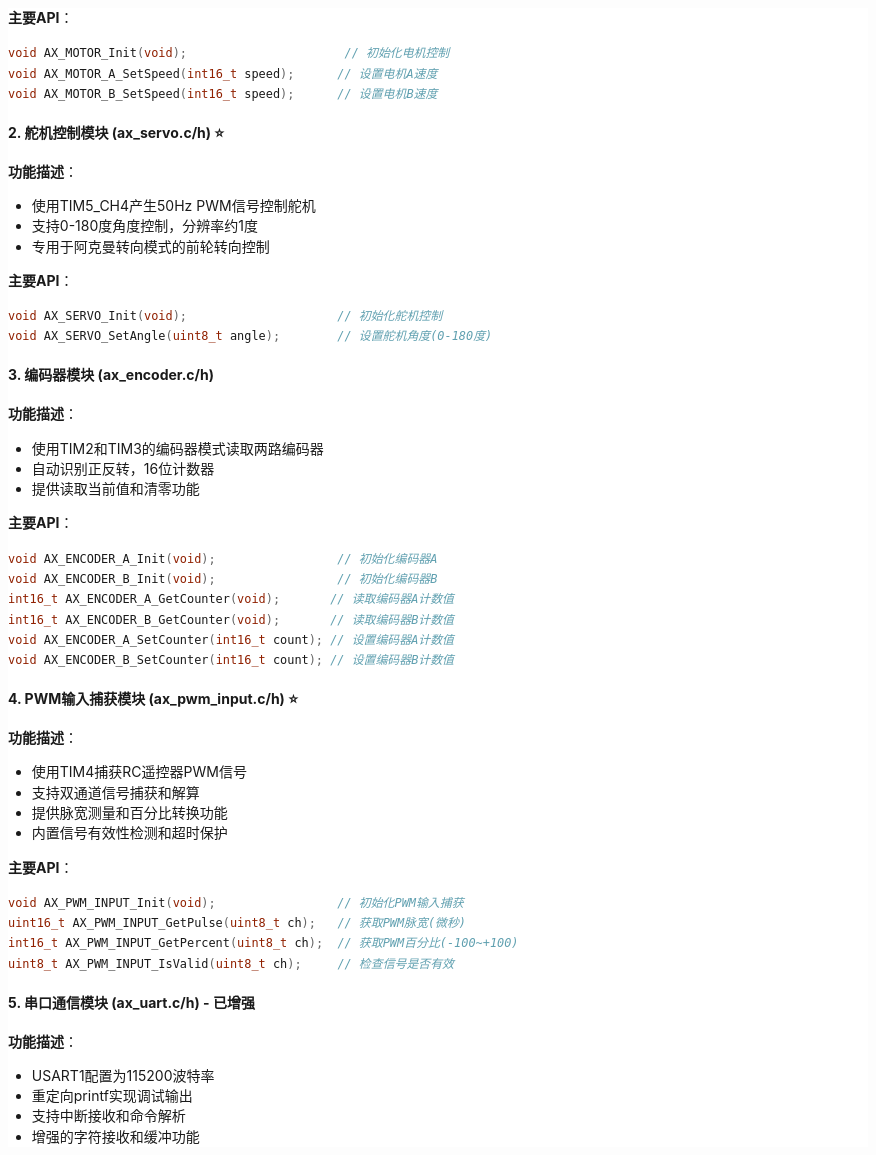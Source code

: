 **主要API**：
```c
void AX_MOTOR_Init(void);                      // 初始化电机控制
void AX_MOTOR_A_SetSpeed(int16_t speed);      // 设置电机A速度
void AX_MOTOR_B_SetSpeed(int16_t speed);      // 设置电机B速度
```

#### 2. 舵机控制模块 (ax_servo.c/h) ⭐

**功能描述**：
- 使用TIM5_CH4产生50Hz PWM信号控制舵机
- 支持0-180度角度控制，分辨率约1度
- 专用于阿克曼转向模式的前轮转向控制

**主要API**：
```c
void AX_SERVO_Init(void);                     // 初始化舵机控制
void AX_SERVO_SetAngle(uint8_t angle);        // 设置舵机角度(0-180度)
```

#### 3. 编码器模块 (ax_encoder.c/h)

**功能描述**：
- 使用TIM2和TIM3的编码器模式读取两路编码器
- 自动识别正反转，16位计数器
- 提供读取当前值和清零功能

**主要API**：
```c
void AX_ENCODER_A_Init(void);                 // 初始化编码器A
void AX_ENCODER_B_Init(void);                 // 初始化编码器B
int16_t AX_ENCODER_A_GetCounter(void);       // 读取编码器A计数值
int16_t AX_ENCODER_B_GetCounter(void);       // 读取编码器B计数值
void AX_ENCODER_A_SetCounter(int16_t count); // 设置编码器A计数值
void AX_ENCODER_B_SetCounter(int16_t count); // 设置编码器B计数值
```

#### 4. PWM输入捕获模块 (ax_pwm_input.c/h) ⭐

**功能描述**：
- 使用TIM4捕获RC遥控器PWM信号
- 支持双通道信号捕获和解算
- 提供脉宽测量和百分比转换功能
- 内置信号有效性检测和超时保护

**主要API**：
```c
void AX_PWM_INPUT_Init(void);                 // 初始化PWM输入捕获
uint16_t AX_PWM_INPUT_GetPulse(uint8_t ch);   // 获取PWM脉宽(微秒)
int16_t AX_PWM_INPUT_GetPercent(uint8_t ch);  // 获取PWM百分比(-100~+100)
uint8_t AX_PWM_INPUT_IsValid(uint8_t ch);     // 检查信号是否有效
```

#### 5. 串口通信模块 (ax_uart.c/h) - 已增强

**功能描述**：
- USART1配置为115200波特率
- 重定向printf实现调试输出
- 支持中断接收和命令解析
- 增强的字符接收和缓冲功能
